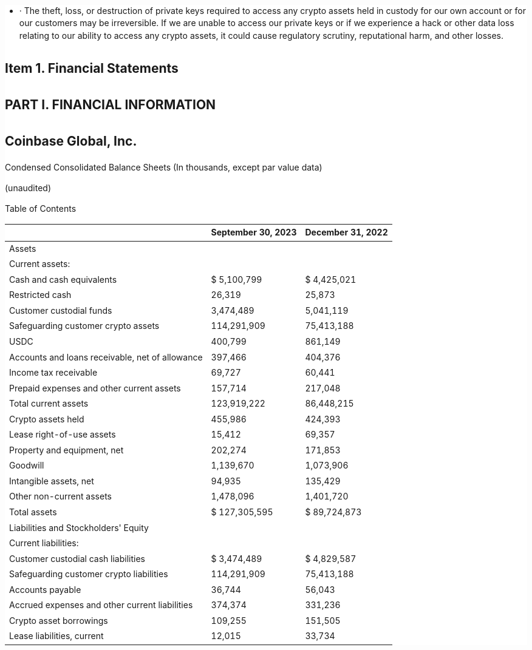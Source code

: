 * · The theft, loss, or destruction of private keys required to access any crypto assets held in custody for our own account or for our customers may be irreversible. If we are unable to access our private keys or if we experience a hack or other data loss relating to our ability to access any crypto assets, it could cause regulatory scrutiny, reputational harm, and other losses.

Item 1. Financial Statements
----------------------------

PART I. FINANCIAL INFORMATION
-----------------------------

Coinbase Global, Inc.
---------------------

Condensed Consolidated Balance Sheets (In thousands, except par value data)

(unaudited)

Table of Contents

| | September 30, 2023 | December 31, 2022 |
| --- | --- | --- |
| Assets | | |
| Current assets: | | |
| Cash and cash equivalents | $ 5,100,799 | $ 4,425,021 |
| Restricted cash | 26,319 | 25,873 |
| Customer custodial funds | 3,474,489 | 5,041,119 |
| Safeguarding customer crypto assets | 114,291,909 | 75,413,188 |
| USDC | 400,799 | 861,149 |
| Accounts and loans receivable, net of allowance | 397,466 | 404,376 |
| Income tax receivable | 69,727 | 60,441 |
| Prepaid expenses and other current assets | 157,714 | 217,048 |
| Total current assets | 123,919,222 | 86,448,215 |
| Crypto assets held | 455,986 | 424,393 |
| Lease right-of-use assets | 15,412 | 69,357 |
| Property and equipment, net | 202,274 | 171,853 |
| Goodwill | 1,139,670 | 1,073,906 |
| Intangible assets, net | 94,935 | 135,429 |
| Other non-current assets | 1,478,096 | 1,401,720 |
| Total assets | $ 127,305,595 | $ 89,724,873 |
| Liabilities and Stockholders' Equity | | |
| Current liabilities: | | |
| Customer custodial cash liabilities | $ 3,474,489 | $ 4,829,587 |
| Safeguarding customer crypto liabilities | 114,291,909 | 75,413,188 |
| Accounts payable | 36,744 | 56,043 |
| Accrued expenses and other current liabilities | 374,374 | 331,236 |
| Crypto asset borrowings | 109,255 | 151,505 |
| Lease liabilities, current | 12,015 | 33,734 |